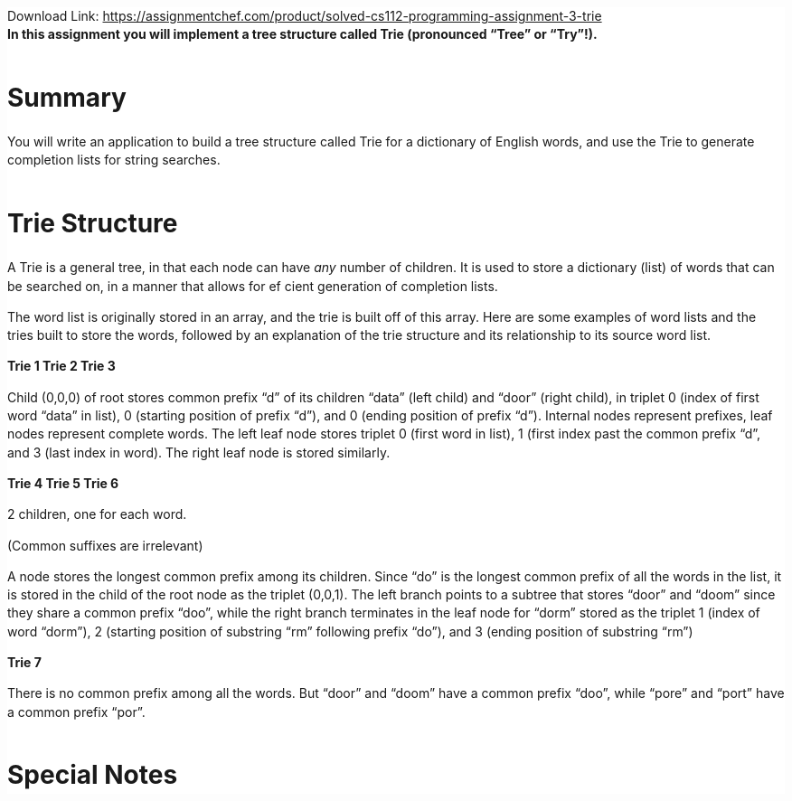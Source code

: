 Download Link: https://assignmentchef.com/product/solved-cs112-programming-assignment-3-trie
<br>
<strong>In this assignment you will implement a tree structure called Trie (pronounced “Tree” or “Try”!).</strong>

<h1>Summary</h1>

You will write an application to build a tree structure called Trie for a dictionary of English words, and use the Trie to generate completion lists for string searches.

<h1>Trie Structure</h1>

A Trie is a general tree, in that each node can have <em>any</em> number of children. It is used to store a dictionary (list) of words that can be searched on, in a manner that allows for ef cient generation of completion lists.

The word list is originally stored in an array, and the trie is built off of this array. Here are some examples of word lists and the tries built to store the words, followed by an explanation of the trie structure and its relationship to its source word list.

<strong>Trie 1                                           Trie 2                                                                                                          Trie 3</strong>

Child (0,0,0) of root stores common prefix “d” of its children “data” (left child) and “door” (right child), in triplet 0 (index of first word “data” in list), 0 (starting position of prefix “d”), and 0 (ending position of prefix “d”). Internal nodes represent prefixes, leaf nodes represent complete words. The left leaf node stores triplet 0 (first word in list), 1 (first index past the common prefix “d”, and 3 (last index in word). The right leaf node is stored similarly.




<strong>Trie 4                                                                               Trie 5                                                Trie 6</strong>




2 children, one for each word.

(Common suffixes are irrelevant)

A node stores the longest common prefix among its children. Since “do” is the longest common prefix of all the words in the list, it is stored in the child of the root node as the triplet (0,0,1). The left branch points to a subtree that stores “door” and “doom” since they share a common prefix “doo”, while the right branch terminates in the leaf node for “dorm” stored as the triplet 1 (index of word “dorm”), 2 (starting position of substring “rm” following prefix “do”), and 3 (ending position of substring “rm”)




<strong>Trie 7</strong>

There is no common prefix among all the words. But “door” and “doom” have a common prefix “doo”, while “pore” and “port” have a common prefix “por”.







<h1>Special Notes</h1>

